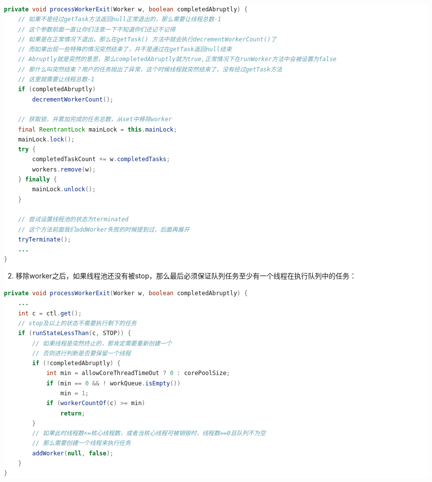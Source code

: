 ```java
private void processWorkerExit(Worker w, boolean completedAbruptly) {
    // 如果不是经过getTask方法返回null正常退出的，那么需要让线程总数-1
    // 这个参数前面一直让你们注意一下不知道你们还记不记得
    // 如果是在正常情况下退出，那么在getTask() 方法中就会执行decrementWorkerCount()了
    // 而如果出现一些特殊的情况突然结束了，并不是通过在getTask返回null结束
    // Abruptly就是突然的意思，那么completedAbruptly就为true,正常情况下在runWorker方法中会被设置为false
    // 那什么叫突然结束？用户的任务抛出了异常，这个时候线程就突然结束了，没有经过getTask方法
    // 这里就需要让线程总数-1
    if (completedAbruptly) 
        decrementWorkerCount();

    // 获取锁，并累加完成的任务总数，从set中移除worker
    final ReentrantLock mainLock = this.mainLock;
    mainLock.lock();
    try {
        completedTaskCount += w.completedTasks;
        workers.remove(w);
    } finally {
        mainLock.unlock();
    }

    // 尝试设置线程池的状态为terminated
    // 这个方法前面我们addWorker失败的时候提到过，后面再展开
    tryTerminate();
	...
}
```

2. 移除worker之后，如果线程池还没有被stop，那么最后必须保证队列任务至少有一个线程在执行队列中的任务：

```java
private void processWorkerExit(Worker w, boolean completedAbruptly) {
    ...
	int c = ctl.get();
    // stop及以上的状态不需要执行剩下的任务
    if (runStateLessThan(c, STOP)) {
        // 如果线程是突然终止的，那肯定需要重新创建一个
        // 否则进行判断是否要保留一个线程
        if (!completedAbruptly) {
            int min = allowCoreThreadTimeOut ? 0 : corePoolSize;
            if (min == 0 && ! workQueue.isEmpty())
                min = 1;
            if (workerCountOf(c) >= min)
                return; 
        }
        // 如果此时线程数<=核心线程数，或者当核心线程可被销毁时，线程数==0且队列不为空
        // 那么需要创建一个线程来执行任务
        addWorker(null, false);
    }
}
```
